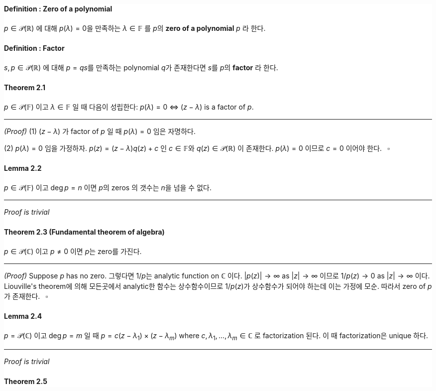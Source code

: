 #### Definition : Zero of a polynomial

$p \in \mathcal{P}(\mathbb{R})$ 에 대해 $p (\lambda) =0$을 만족하는 $\lambda \in \mathbb{F}$ 를 $p$의 **zero of a polynomial** $p$ 라 한다.



#### Definition : Factor

$s,\,p \in \mathcal{P}(\mathbb{R})$ 에 대해 $p=qs$를 만족하는 polynomial $q$가 존재한다면 $s$를 $p$의 **factor** 라 한다.



#### Theorem 2.1

$p \in \mathcal{P}(\mathbb{F})$ 이고 $\lambda \in \mathbb{F}$ 일 때 다음이 성립한다: $p(\lambda)=0$ $\iff$  $(z-\lambda)$ is a factor of $p$. 

---

*(Proof)* (1) $(z-\lambda)$ 가 factor of $p$ 일 때 $p(\lambda)=0$ 임은 자명하다. 

(2) $p (\lambda)=0$ 임을 가정하자. $p(z) = (z-\lambda)q(z) + c$ 인 $c \in \mathbb{F}$와 $q(z)\in \mathcal{P}(\mathbb{R})$ 이 존재한다. $p(\lambda)=0$ 이므로 $c=0$ 이어야 한다. $\;\;\square$



#### Lemma 2.2

$p \in \mathcal{P}(\mathbb{F})$ 이고 $\deg p = n$ 이면 $p$의 zeros 의 갯수는 $n$을 넘을 수 없다.

---

*Proof is trivial*



#### Theorem 2.3 (Fundamental theorem of algebra)

$p \in \mathcal{P}(\mathbb{C})$ 이고 $p\ne 0$ 이면 $p$는 zero를 가진다.

---

*(Proof)* Suppose $p$ has no zero. 그렇다면 $1/p$는 analytic function on $\mathbb{C}$ 이다. $|p(z)|\to \infty$ as $|z|\to \infty$ 이므로 $1/p(z) \to 0$ as $|z|\to \infty$ 이다. Liouville's theorem에 의해 모든곳에서 analytic한 함수는 상수함수이므로 $1/p(z)$가 상수함수가 되어야 하는데 이는 가정에 모순. 따라서 zero of $p$가 존재한다. $\;\;\square$



#### Lemma 2.4

$p=\mathcal{P}(\mathbb{C})$ 이고 $\deg p = m$ 일 때 $p = c(z-\lambda_1) \times (z-\lambda_m)$ where $c,\,\lambda_1,\ldots,\,\lambda_m \in \mathbb{C}$ 로 factorization 된다. 이 때  factorization은 unique 하다. 

----

*Proof is trivial*



#### Theorem 2.5
